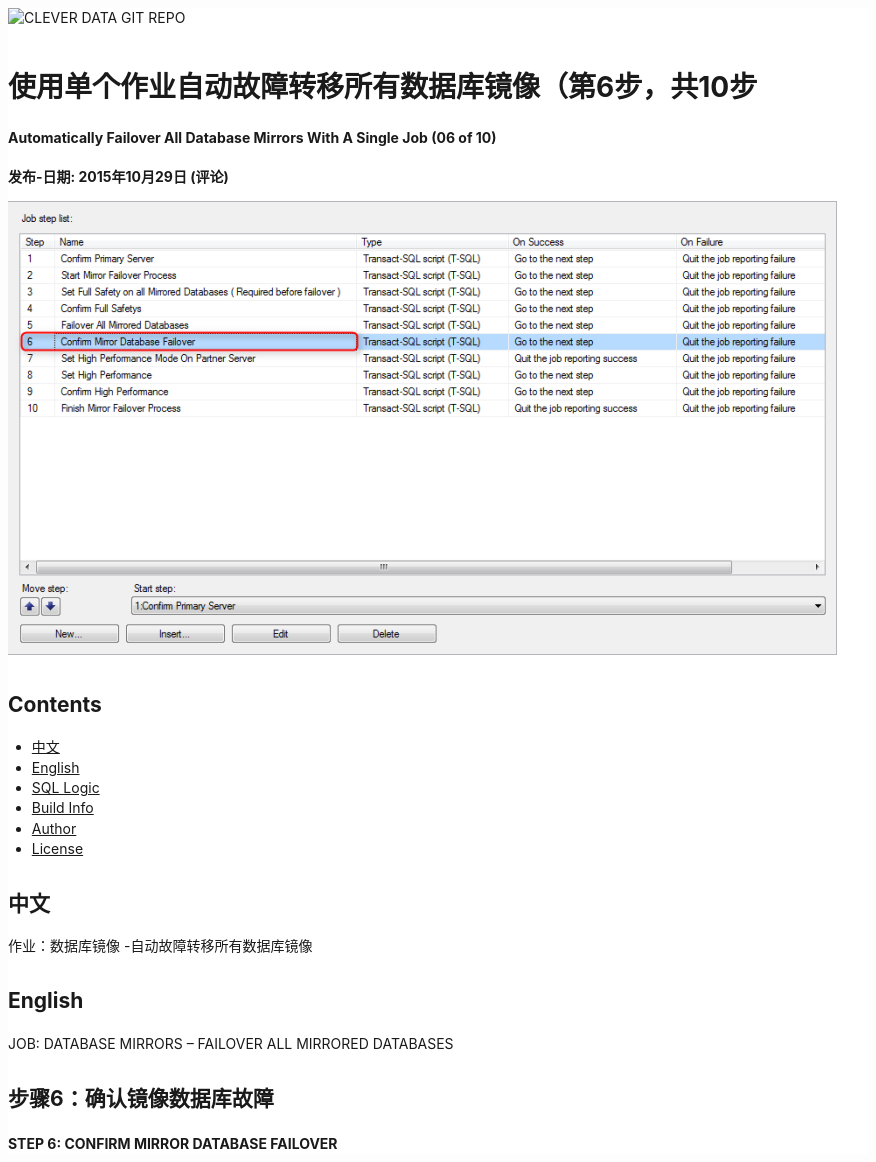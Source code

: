 ![CLEVER DATA GIT REPO](https://raw.githubusercontent.com/LiCongMingDeShujuku/git-resources/master/0-clever-data-github.png "李聪明的数据库")

# 使用单个作业自动故障转移所有数据库镜像（第6步，共10步
#### Automatically Failover All Database Mirrors With A Single Job (06 of 10)
**发布-日期: 2015年10月29日 (评论)**

![#](images/screenshot_06.png?raw=true "#")

## Contents

- [中文](#中文)
- [English](#English)
- [SQL Logic](#Logic)
- [Build Info](#Build-Info)
- [Author](#Author)
- [License](#License) 


## 中文
作业：数据库镜像 -自动故障转移所有数据库镜像

## English
JOB:  DATABASE MIRRORS – FAILOVER ALL MIRRORED DATABASES

## 步骤6：确认镜像数据库故障
#### STEP 6:  CONFIRM MIRROR DATABASE FAILOVER

